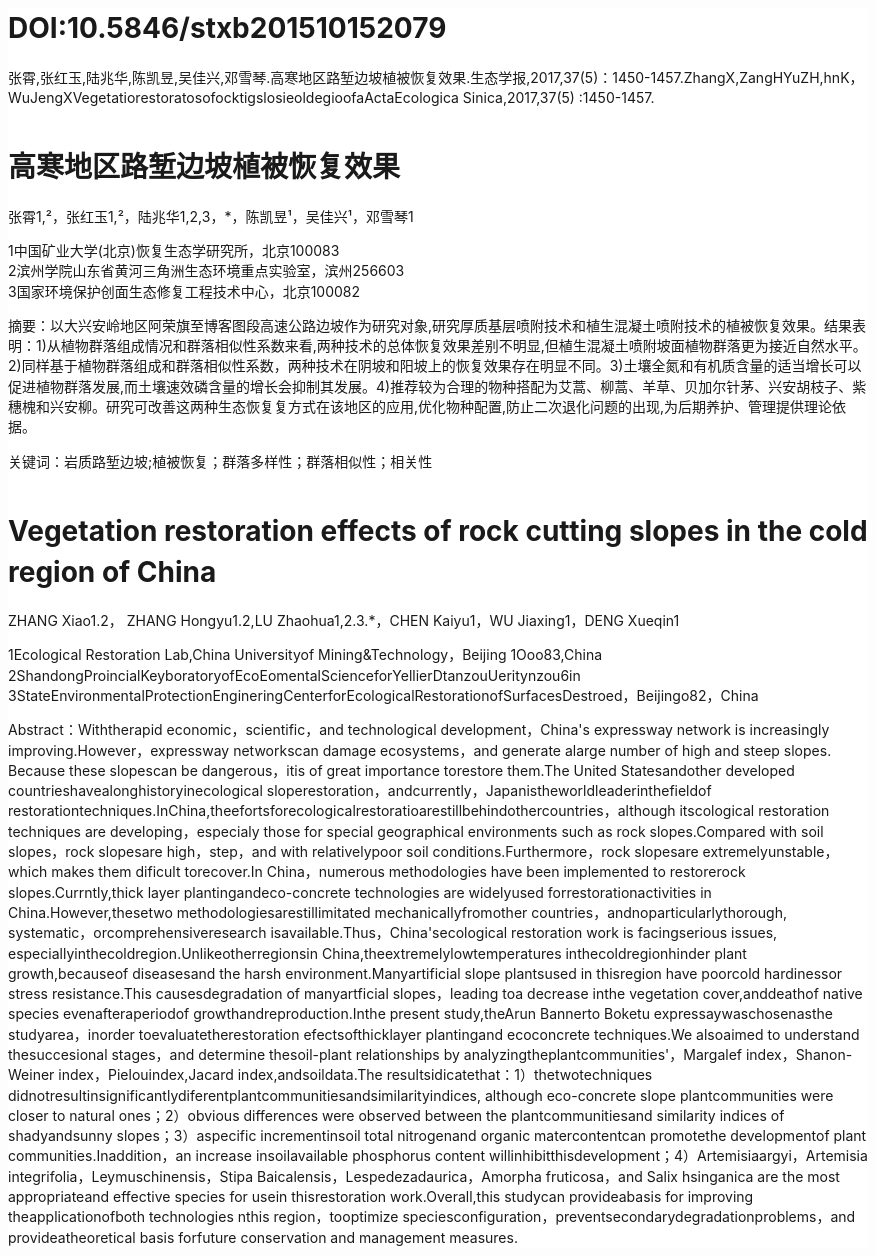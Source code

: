 # DOI:10.5846/stxb201510152079

张霄,张红玉,陆兆华,陈凯昱,吴佳兴,邓雪琴.高寒地区路堑边坡植被恢复效果.生态学报,2017,37(5)：1450-1457.ZhangX,ZangHYuZH,hnK，WuJengXVegetatiorestoratosofocktigslosieoldegioofaActaEcologica Sinica,2017,37(5) :1450-1457.

# 高寒地区路堑边坡植被恢复效果

张霄1,²，张红玉1,²，陆兆华1,2,3，\*，陈凯昱¹，吴佳兴¹，邓雪琴1

1中国矿业大学(北京)恢复生态学研究所，北京100083  
2滨州学院山东省黄河三角洲生态环境重点实验室，滨州256603  
3国家环境保护创面生态修复工程技术中心，北京100082

摘要：以大兴安岭地区阿荣旗至博客图段高速公路边坡作为研究对象,研究厚质基层喷附技术和植生混凝土喷附技术的植被恢复效果。结果表明：1)从植物群落组成情况和群落相似性系数来看,两种技术的总体恢复效果差别不明显,但植生混凝土喷附坡面植物群落更为接近自然水平。2)同样基于植物群落组成和群落相似性系数，两种技术在阴坡和阳坡上的恢复效果存在明显不同。3)土壤全氮和有机质含量的适当增长可以促进植物群落发展,而土壤速效磷含量的增长会抑制其发展。4)推荐较为合理的物种搭配为艾蒿、柳蒿、羊草、贝加尔针茅、兴安胡枝子、紫穗槐和兴安柳。研究可改善这两种生态恢复复方式在该地区的应用,优化物种配置,防止二次退化问题的出现,为后期养护、管理提供理论依据。

关键词：岩质路堑边坡;植被恢复；群落多样性；群落相似性；相关性

# Vegetation restoration effects of rock cutting slopes in the cold region of China

ZHANG Xiao1.2， ZHANG Hongyu1.2,LU Zhaohua1,2.3.\*，CHEN Kaiyu1，WU Jiaxing1，DENG Xueqin1

1Ecological Restoration Lab,China Universityof Mining&Technology，Beijing 1Ooo83,China   
2ShandongProincialKeyboratoryofEcoEomentalScienceforYellierDtanzouUeritynzou6in   
3StateEnvironmentalProtectionEngineringCenterforEcologicalRestorationofSurfacesDestroed，Beijingo82，China

Abstract：Withtherapid economic，scientific，and technological development，China's expressway network is increasingly improving.However，expressway networkscan damage ecosystems，and generate alarge number of high and steep slopes. Because these slopescan be dangerous，itis of great importance torestore them.The United Statesandother developed countrieshavealonghistoryinecological sloperestoration，andcurrently，Japanistheworldleaderinthefieldof restorationtechniques.InChina,theefortsforecologicalrestoratioarestillbehindothercountries，although itscological restoration techniques are developing，especialy those for special geographical environments such as rock slopes.Compared with soil slopes，rock slopesare high，step，and with relativelypoor soil conditions.Furthermore，rock slopesare extremelyunstable，which makes them dificult torecover.In China，numerous methodologies have been implemented to restorerock slopes.Currntly,thick layer plantingandeco-concrete technologies are widelyused forrestorationactivities in China.However,thesetwo methodologiesarestillimitated mechanicallyfromother countries，andnoparticularlythorough, systematic，orcomprehensiveresearch isavailable.Thus，China'secological restoration work is facingserious issues, especiallyinthecoldregion.Unlikeotherregionsin China,theextremelylowtemperatures inthecoldregionhinder plant growth,becauseof diseasesand the harsh environment.Manyartificial slope plantsused in thisregion have poorcold hardinessor stress resistance.This causesdegradation of manyartficial slopes，leading toa decrease inthe vegetation cover,anddeathof native species evenafteraperiodof growthandreproduction.Inthe present study,theArun Bannerto Boketu expressaywaschosenasthe studyarea，inorder toevaluatetherestoration efectsofthicklayer plantingand ecoconcrete techniques.We alsoaimed to understand thesuccesional stages，and determine thesoil-plant relationships by analyzingtheplantcommunities'，Margalef index，Shanon-Weiner index，Pielouindex,Jacard index,andsoildata.The resultsidicatethat：1）thetwotechniques didnotresultinsignificantlydiferentplantcommunitiesandsimilarityindices, although eco-concrete slope plantcommunities were closer to natural ones；2）obvious differences were observed between the plantcommunitiesand similarity indices of shadyandsunny slopes；3）aspecific incrementinsoil total nitrogenand organic matercontentcan promotethe developmentof plant communities.Inaddition，an increase insoilavailable phosphorus content willinhibitthisdevelopment；4）Artemisiaargyi，Artemisia integrifolia，Leymuschinensis，Stipa Baicalensis，Lespedezadaurica，Amorpha fruticosa，and Salix hsinganica are the most appropriateand effective species for usein thisrestoration work.Overall,this studycan provideabasis for improving theapplicationofboth technologies nthis region，tooptimize speciesconfiguration，preventsecondarydegradationproblems，and provideatheoretical basis forfuture conservation and management measures.
